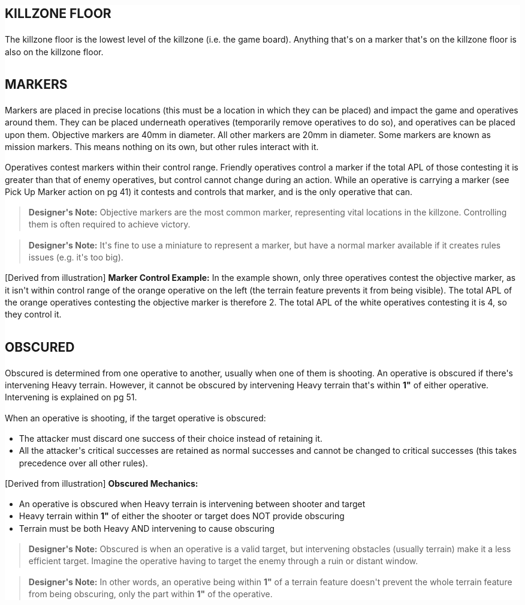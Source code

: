 ## KILLZONE FLOOR

The killzone floor is the lowest level of the killzone (i.e. the game board). Anything that's on a marker that's on the killzone floor is also on the killzone floor.

## MARKERS

Markers are placed in precise locations (this must be a location in which they can be placed) and impact the game and operatives around them. They can be placed underneath operatives (temporarily remove operatives to do so), and operatives can be placed upon them. Objective markers are 40mm in diameter. All other markers are 20mm in diameter. Some markers are known as mission markers. This means nothing on its own, but other rules interact with it.

Operatives contest markers within their control range. Friendly operatives control a marker if the total APL of those contesting it is greater than that of enemy operatives, but control cannot change during an action. While an operative is carrying a marker (see Pick Up Marker action on pg 41) it contests and controls that marker, and is the only operative that can.

> **Designer's Note:** Objective markers are the most common marker, representing vital locations in the killzone. Controlling them is often required to achieve victory.

> **Designer's Note:** It's fine to use a miniature to represent a marker, but have a normal marker available if it creates rules issues (e.g. it's too big).

[Derived from illustration]
**Marker Control Example:**
In the example shown, only three operatives contest the objective marker, as it isn't within control range of the orange operative on the left (the terrain feature prevents it from being visible). The total APL of the orange operatives contesting the objective marker is therefore 2. The total APL of the white operatives contesting it is 4, so they control it.

## OBSCURED

Obscured is determined from one operative to another, usually when one of them is shooting. An operative is obscured if there's intervening Heavy terrain. However, it cannot be obscured by intervening Heavy terrain that's within **1"** of either operative. Intervening is explained on pg 51.

When an operative is shooting, if the target operative is obscured:
* The attacker must discard one success of their choice instead of retaining it.
* All the attacker's critical successes are retained as normal successes and cannot be changed to critical successes (this takes precedence over all other rules).

[Derived from illustration]
**Obscured Mechanics:**
- An operative is obscured when Heavy terrain is intervening between shooter and target
- Heavy terrain within **1"** of either the shooter or target does NOT provide obscuring
- Terrain must be both Heavy AND intervening to cause obscuring

> **Designer's Note:** Obscured is when an operative is a valid target, but intervening obstacles (usually terrain) make it a less efficient target. Imagine the operative having to target the enemy through a ruin or distant window.

> **Designer's Note:** In other words, an operative being within **1"** of a terrain feature doesn't prevent the whole terrain feature from being obscuring, only the part within **1"** of the operative.
